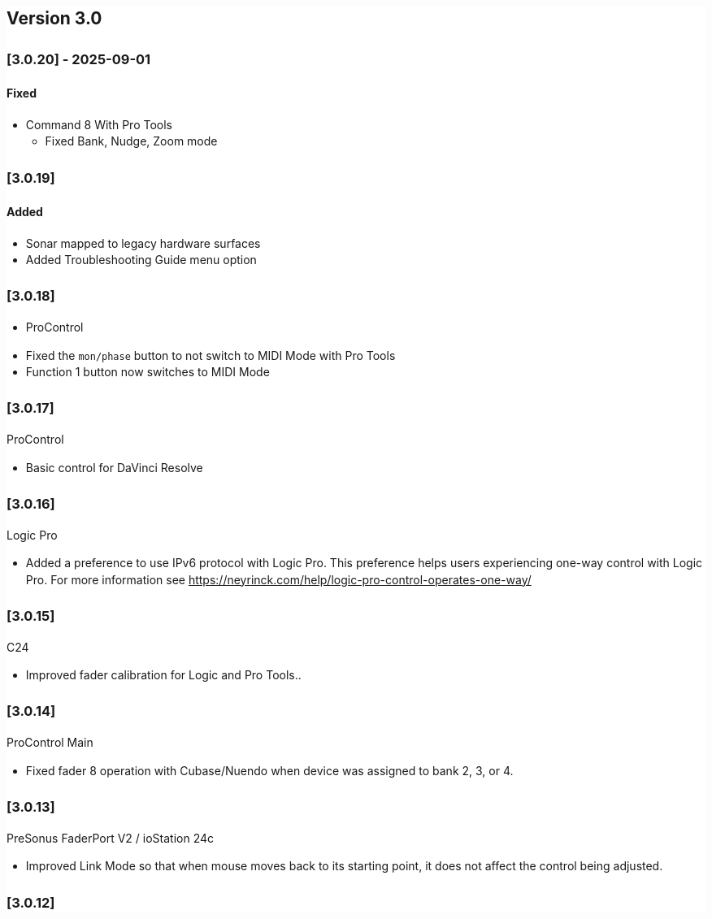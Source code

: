 ## Version 3.0

### [3.0.20] - 2025-09-01
#### Fixed
* Command 8 With Pro Tools
	* Fixed Bank, Nudge, Zoom mode 

### [3.0.19]
#### Added
- Sonar mapped to legacy hardware surfaces
- Added Troubleshooting Guide menu option

### [3.0.18]
- ProControl
* Fixed the `mon/phase` button to not switch to MIDI Mode with Pro Tools  
* Function 1 button now switches to MIDI Mode

### [3.0.17]

ProControl

* Basic control for DaVinci Resolve

### [3.0.16]

Logic Pro

* Added a preference to use IPv6 protocol with Logic Pro. This preference helps users experiencing one-way control with Logic Pro. For more information see https://neyrinck.com/help/logic-pro-control-operates-one-way/

### [3.0.15]

C24

* Improved fader calibration for Logic and Pro Tools..

### [3.0.14]

ProControl Main

* Fixed fader 8 operation with Cubase/Nuendo when device was assigned to bank 2, 3, or 4\.

### [3.0.13]

PreSonus FaderPort V2 / ioStation 24c

* Improved Link Mode so that when mouse moves back to its starting point, it does not affect the control being adjusted.

### [3.0.12]

